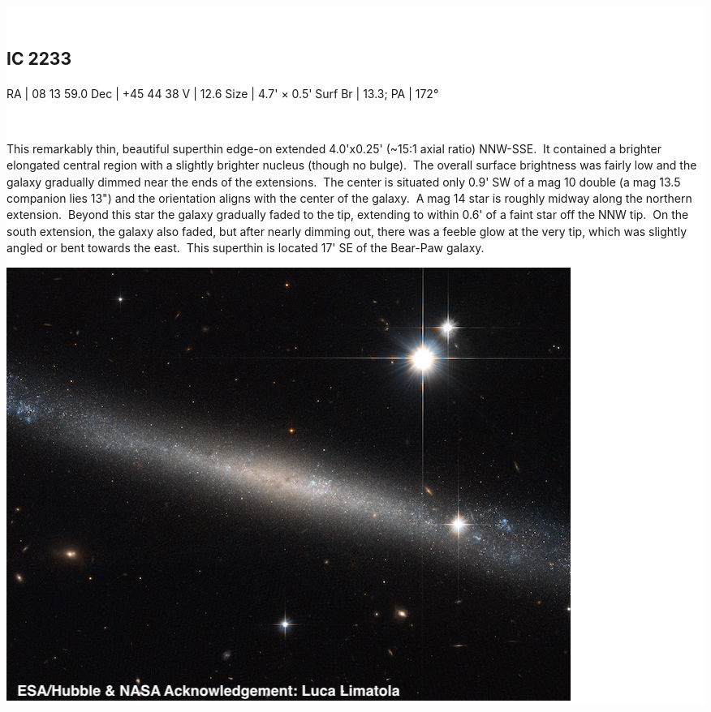  

  


## <x-dso>IC 2233</x-dso>

RA | 08 13 59\.0
Dec | \+45 44 38
V | 12\.6
Size | 4\.7' × 0\.5'
Surf Br | 13\.3;
PA | 172°

 

This remarkably thin, beautiful superthin edge\-on extended 4\.0'x0\.25' (\~15:1 axial ratio) NNW\-SSE.  It contained a brighter elongated central region with a slightly brighter nucleus (though no bulge).  The overall surface brightness was fairly low and the galaxy gradually dimmed near the ends of the extensions.  The center is situated only 0\.9' SW of a mag 10 double (a mag 13\.5 companion lies 13") and the orientation aligns with the center of the galaxy.  A mag 14 star is roughly midway along the northern extension.  Beyond this star the galaxy gradually faded to the tip, extending to within 0\.6' of a faint star off the NNW tip.  On the south extension, the galaxy also faded, but after nearly dimming out, there was a feeble glow at the very tip, which was slightly angled or bent towards the east.  This superthin is located 17' SE of the Bear\-Paw galaxy.

  


  


![](assets/3c4e6869af4f914505e619e124b35f9f3ba459c0.jpeg)
